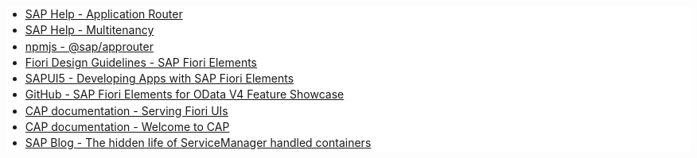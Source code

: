 * [SAP Help - Application Router](https://help.sap.com/docs/BTP/65de2977205c403bbc107264b8eccf4b/01c5f9ba7d6847aaaf069d153b981b51.html?locale=en-US)
* [SAP Help - Multitenancy](https://help.sap.com/docs/BTP/65de2977205c403bbc107264b8eccf4b/5310fc31caad4707be9126377e144627.html)
* [npmjs - @sap/approuter](https://www.npmjs.com/package/@sap/approuter)
* [Fiori Design Guidelines - SAP Fiori Elements](https://experience.sap.com/fiori-design-web/smart-templates/)
* [SAPUI5 - Developing Apps with SAP Fiori Elements](https://sapui5.hana.ondemand.com/sdk/#/topic/03265b0408e2432c9571d6b3feb6b1fd)
* [GitHub - SAP Fiori Elements for OData V4 Feature Showcase](https://github.com/SAP-samples/fiori-elements-feature-showcase/)
* [CAP documentation - Serving Fiori UIs](https://cap.cloud.sap/docs/advanced/fiori)
* [CAP documentation - Welcome to CAP](https://cap.cloud.sap/docs/)
* [SAP Blog - The hidden life of ServiceManager handled containers](https://blogs.sap.com/2021/02/15/the-hidden-life-of-servicemanager-handled-containers/)